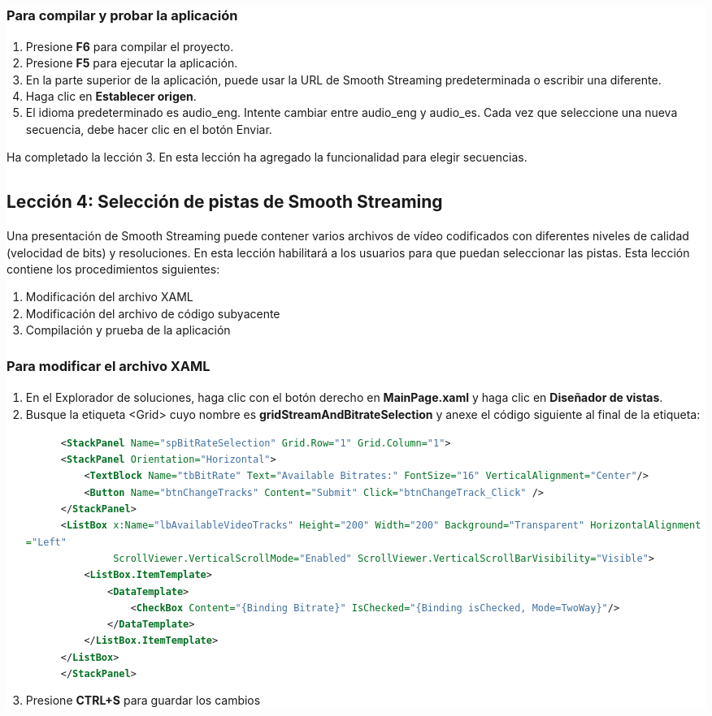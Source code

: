 ### <a name="to-compile-and-test-the-application"></a>Para compilar y probar la aplicación

1. Presione **F6** para compilar el proyecto. 
2. Presione **F5** para ejecutar la aplicación.
3. En la parte superior de la aplicación, puede usar la URL de Smooth Streaming predeterminada o escribir una diferente. 
4. Haga clic en **Establecer origen**. 
5. El idioma predeterminado es audio_eng. Intente cambiar entre audio_eng y audio_es. Cada vez que seleccione una nueva secuencia, debe hacer clic en el botón Enviar.

Ha completado la lección 3.  En esta lección ha agregado la funcionalidad para elegir secuencias.

## <a name="lesson-4-select-smooth-streaming-tracks"></a>Lección 4: Selección de pistas de Smooth Streaming

Una presentación de Smooth Streaming puede contener varios archivos de vídeo codificados con diferentes niveles de calidad (velocidad de bits) y resoluciones. En esta lección habilitará a los usuarios para que puedan seleccionar las pistas. Esta lección contiene los procedimientos siguientes:

1. Modificación del archivo XAML
2. Modificación del archivo de código subyacente
3. Compilación y prueba de la aplicación

### <a name="to-modify-the-xaml-file"></a>Para modificar el archivo XAML

1. En el Explorador de soluciones, haga clic con el botón derecho en **MainPage.xaml** y haga clic en **Diseñador de vistas**.
2. Busque la etiqueta &lt;Grid&gt; cuyo nombre es **gridStreamAndBitrateSelection** y anexe el código siguiente al final de la etiqueta:
   ```xml
         <StackPanel Name="spBitRateSelection" Grid.Row="1" Grid.Column="1">
         <StackPanel Orientation="Horizontal">
             <TextBlock Name="tbBitRate" Text="Available Bitrates:" FontSize="16" VerticalAlignment="Center"/>
             <Button Name="btnChangeTracks" Content="Submit" Click="btnChangeTrack_Click" />
         </StackPanel>
         <ListBox x:Name="lbAvailableVideoTracks" Height="200" Width="200" Background="Transparent" HorizontalAlignment="Left" 
                  ScrollViewer.VerticalScrollMode="Enabled" ScrollViewer.VerticalScrollBarVisibility="Visible">
             <ListBox.ItemTemplate>
                 <DataTemplate>
                     <CheckBox Content="{Binding Bitrate}" IsChecked="{Binding isChecked, Mode=TwoWay}"/>
                 </DataTemplate>
             </ListBox.ItemTemplate>
         </ListBox>
         </StackPanel>
   ```
3. Presione **CTRL+S** para guardar los cambios
